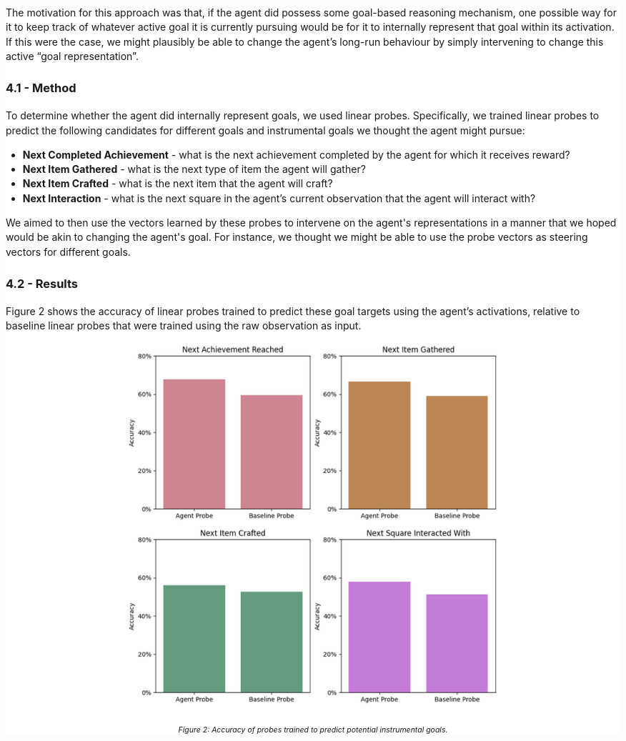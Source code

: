 The motivation for this approach was that, if the agent did possess some goal-based reasoning mechanism, one possible way for it to keep track of whatever active goal it is currently pursuing would be for it to internally represent that goal within its activation. If this were the case, we might plausibly be able to change the agent’s long-run behaviour by simply intervening to change this active “goal representation”.

### 4.1 \- Method

To determine whether the agent did internally represent goals, we used linear probes. Specifically, we trained linear probes to predict the following candidates for different goals and instrumental goals we thought the agent might pursue:

* **Next Completed Achievement** \- what is the next achievement completed by the agent for which it receives reward?  
* **Next Item Gathered** \- what is the next type of item the agent will gather?  
* **Next Item Crafted** \- what is the next item that the agent will craft?  
* **Next Interaction** \- what is the next square in the agent’s current observation that the agent will interact with?

We aimed to then use the vectors learned by these probes to intervene on the agent's representations in a manner that we hoped would be akin to changing the agent's goal. For instance, we thought we might be able to use the probe vectors as steering vectors for different goals. 

### 4.2 \- Results

Figure 2 shows the accuracy of linear probes trained to predict these goal targets using the agent’s activations, relative to baseline linear probes that were trained using the raw observation as input.   

<p align="center">
  <img src="/assets/img/posts/2025-06-16/PROBE_RES.png" style="width: 60%; max-width: 60%; height: auto;">
    <p style="font-size: 0.75em; font-style: italic; text-align: center;">
  Figure 2: Accuracy of probes trained to predict potential instrumental goals.
  </p>
</p>
